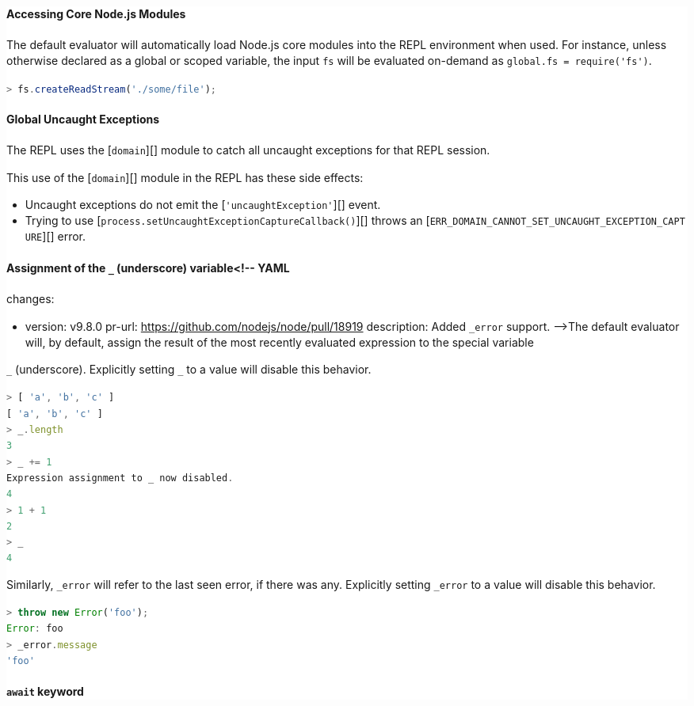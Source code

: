 #### Accessing Core Node.js Modules

The default evaluator will automatically load Node.js core modules into the REPL environment when used. For instance, unless otherwise declared as a global or scoped variable, the input `fs` will be evaluated on-demand as `global.fs = require('fs')`.

```js
> fs.createReadStream('./some/file');
```

#### Global Uncaught Exceptions

The REPL uses the [`domain`][] module to catch all uncaught exceptions for that REPL session.

This use of the [`domain`][] module in the REPL has these side effects:

* Uncaught exceptions do not emit the [`'uncaughtException'`][] event.
* Trying to use [`process.setUncaughtExceptionCaptureCallback()`][] throws an [`ERR_DOMAIN_CANNOT_SET_UNCAUGHT_EXCEPTION_CAPTURE`][] error.

#### Assignment of the `_` (underscore) variable<!-- YAML
changes:

  - version: v9.8.0
    pr-url: https://github.com/nodejs/node/pull/18919
    description: Added `_error` support.
-->The default evaluator will, by default, assign the result of the most recently evaluated expression to the special variable 

`_` (underscore). Explicitly setting `_` to a value will disable this behavior.

```js
> [ 'a', 'b', 'c' ]
[ 'a', 'b', 'c' ]
> _.length
3
> _ += 1
Expression assignment to _ now disabled.
4
> 1 + 1
2
> _
4
```

Similarly, `_error` will refer to the last seen error, if there was any. Explicitly setting `_error` to a value will disable this behavior.

```js
> throw new Error('foo');
Error: foo
> _error.message
'foo'
```

#### `await` keyword
